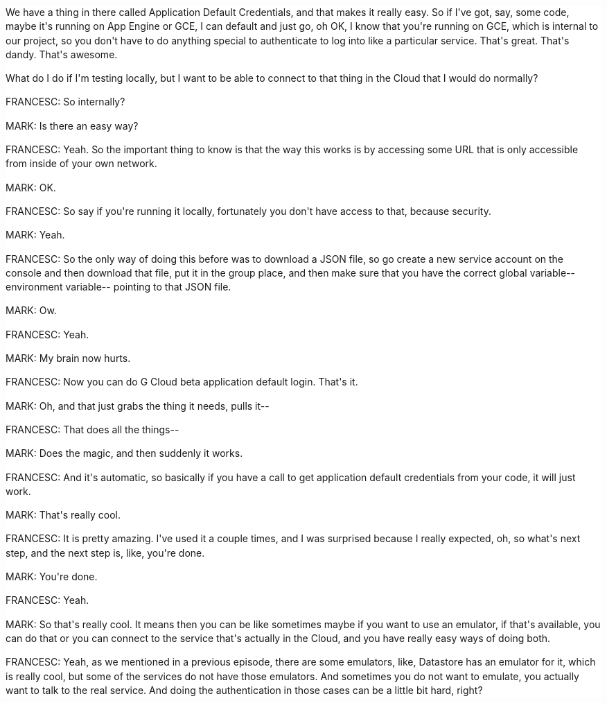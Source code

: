 We have a thing in there called Application Default Credentials, and that makes it really easy. So if I've got, say, some code, maybe it's running on App Engine or GCE, I can default and just go, oh OK, I know that you're running on GCE, which is internal to our project, so you don't have to do anything special to authenticate to log into like a particular service. That's great. That's dandy. That's awesome. 

What do I do if I'm testing locally, but I want to be able to connect to that thing in the Cloud that I would do normally? 

FRANCESC: So internally? 

MARK: Is there an easy way? 

FRANCESC: Yeah. So the important thing to know is that the way this works is by accessing some URL that is only accessible from inside of your own network. 

MARK: OK. 

FRANCESC: So say if you're running it locally, fortunately you don't have access to that, because security. 

MARK: Yeah. 

FRANCESC: So the only way of doing this before was to download a JSON file, so go create a new service account on the console and then download that file, put it in the group place, and then make sure that you have the correct global variable-- environment variable-- pointing to that JSON file. 

MARK: Ow. 

FRANCESC: Yeah. 

MARK: My brain now hurts. 

FRANCESC: Now you can do G Cloud beta application default login. That's it. 

MARK: Oh, and that just grabs the thing it needs, pulls it-- 

FRANCESC: That does all the things-- 

MARK: Does the magic, and then suddenly it works. 

FRANCESC: And it's automatic, so basically if you have a call to get application default credentials from your code, it will just work. 

MARK: That's really cool. 

FRANCESC: It is pretty amazing. I've used it a couple times, and I was surprised because I really expected, oh, so what's next step, and the next step is, like, you're done. 

MARK: You're done. 

FRANCESC: Yeah. 

MARK: So that's really cool. It means then you can be like sometimes maybe if you want to use an emulator, if that's available, you can do that or you can connect to the service that's actually in the Cloud, and you have really easy ways of doing both. 

FRANCESC: Yeah, as we mentioned in a previous episode, there are some emulators, like, Datastore has an emulator for it, which is really cool, but some of the services do not have those emulators. And sometimes you do not want to emulate, you actually want to talk to the real service. And doing the authentication in those cases can be a little bit hard, right? 
